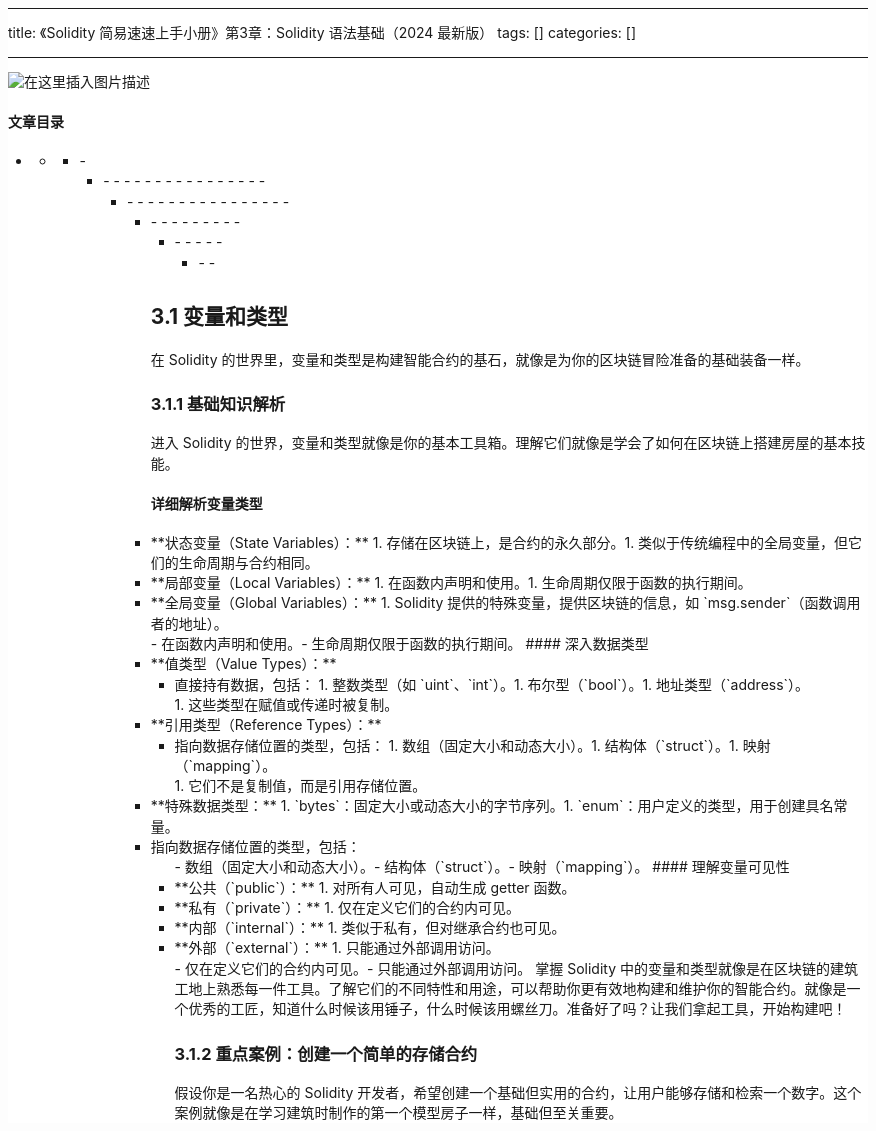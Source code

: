 
--- 
title:  《Solidity 简易速速上手小册》第3章：Solidity 语法基础（2024 最新版） 
tags: []
categories: [] 

---
<img src="https://img-blog.csdnimg.cn/direct/ed5d0ea6fcd0488b8c39bbdc3365352e.png#pic_center" alt="在这里插入图片描述">



#### 文章目录
- - <ul><li>- <ul><li>- - - - - - - - - - - - - - - - <ul><li>- - - - - - - - - - - - - - - - <ul><li>- - - - - - - - - <ul><li>- - - - - <ul><li>- - 


## 3.1 变量和类型

在 Solidity 的世界里，变量和类型是构建智能合约的基石，就像是为你的区块链冒险准备的基础装备一样。

### 3.1.1 基础知识解析

进入 Solidity 的世界，变量和类型就像是你的基本工具箱。理解它们就像是学会了如何在区块链上搭建房屋的基本技能。

#### 详细解析变量类型
<li> **状态变量（State Variables）：** 
  1. 存储在区块链上，是合约的永久部分。1. 类似于传统编程中的全局变量，但它们的生命周期与合约相同。 </li><li> **局部变量（Local Variables）：** 
  1. 在函数内声明和使用。1. 生命周期仅限于函数的执行期间。 </li><li> **全局变量（Global Variables）：** 
  1. Solidity 提供的特殊变量，提供区块链的信息，如 `msg.sender`（函数调用者的地址）。 </li>- 在函数内声明和使用。- 生命周期仅限于函数的执行期间。
#### 深入数据类型
<li> **值类型（Value Types）：** 
  <ul><li>直接持有数据，包括： 
    1. 整数类型（如 `uint`、`int`）。1. 布尔型（`bool`）。1. 地址类型（`address`）。 </li>1. 这些类型在赋值或传递时被复制。</ul> </li><li> **引用类型（Reference Types）：** 
  <ul><li>指向数据存储位置的类型，包括： 
    1. 数组（固定大小和动态大小）。1. 结构体（`struct`）。1. 映射（`mapping`）。 </li>1. 它们不是复制值，而是引用存储位置。</ul> </li><li> **特殊数据类型：** 
  1. `bytes`：固定大小或动态大小的字节序列。1. `enum`：用户定义的类型，用于创建具名常量。 </li><li>指向数据存储位置的类型，包括： 
    <ul>- 数组（固定大小和动态大小）。- 结构体（`struct`）。- 映射（`mapping`）。
#### 理解变量可见性
<li> **公共（`public`）：** 
  1. 对所有人可见，自动生成 getter 函数。 </li><li> **私有（`private`）：** 
  1. 仅在定义它们的合约内可见。 </li><li> **内部（`internal`）：** 
  1. 类似于私有，但对继承合约也可见。 </li><li> **外部（`external`）：** 
  1. 只能通过外部调用访问。 </li>- 仅在定义它们的合约内可见。- 只能通过外部调用访问。
掌握 Solidity 中的变量和类型就像是在区块链的建筑工地上熟悉每一件工具。了解它们的不同特性和用途，可以帮助你更有效地构建和维护你的智能合约。就像是一个优秀的工匠，知道什么时候该用锤子，什么时候该用螺丝刀。准备好了吗？让我们拿起工具，开始构建吧！

### 3.1.2 重点案例：创建一个简单的存储合约

假设你是一名热心的 Solidity 开发者，希望创建一个基础但实用的合约，让用户能够存储和检索一个数字。这个案例就像是在学习建筑时制作的第一个模型房子一样，基础但至关重要。
